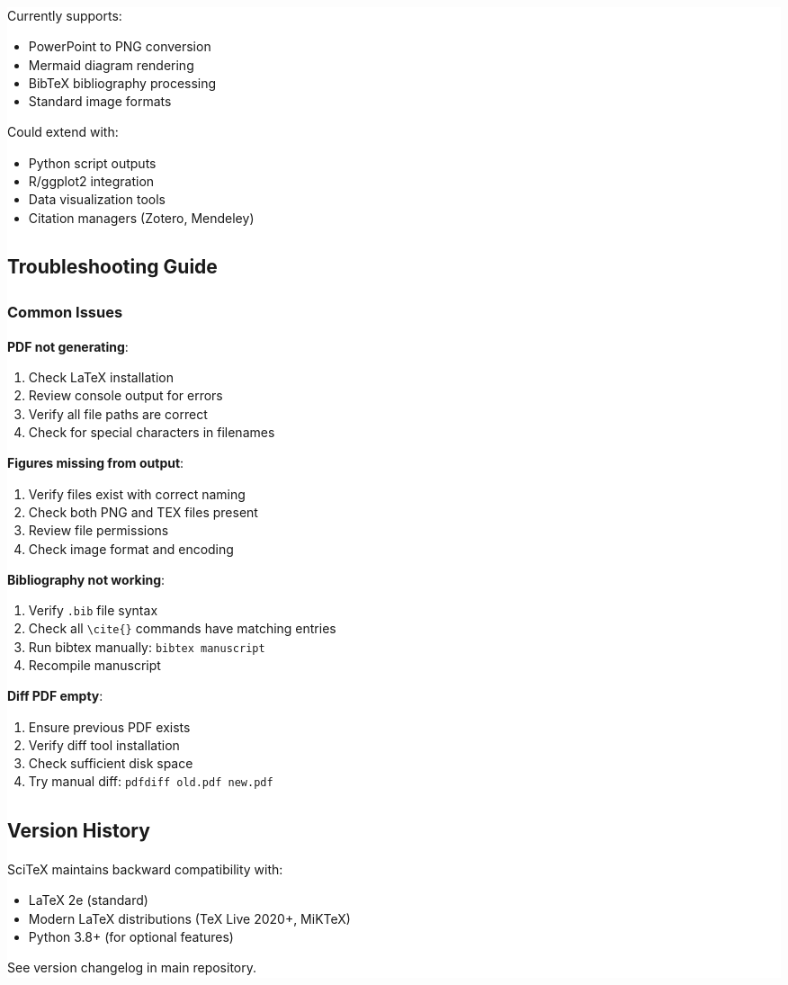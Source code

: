 Currently supports:
- PowerPoint to PNG conversion
- Mermaid diagram rendering
- BibTeX bibliography processing
- Standard image formats

Could extend with:
- Python script outputs
- R/ggplot2 integration
- Data visualization tools
- Citation managers (Zotero, Mendeley)

## Troubleshooting Guide

### Common Issues

**PDF not generating**:
1. Check LaTeX installation
2. Review console output for errors
3. Verify all file paths are correct
4. Check for special characters in filenames

**Figures missing from output**:
1. Verify files exist with correct naming
2. Check both PNG and TEX files present
3. Review file permissions
4. Check image format and encoding

**Bibliography not working**:
1. Verify `.bib` file syntax
2. Check all `\cite{}` commands have matching entries
3. Run bibtex manually: `bibtex manuscript`
4. Recompile manuscript

**Diff PDF empty**:
1. Ensure previous PDF exists
2. Verify diff tool installation
3. Check sufficient disk space
4. Try manual diff: `pdfdiff old.pdf new.pdf`

## Version History

SciTeX maintains backward compatibility with:
- LaTeX 2e (standard)
- Modern LaTeX distributions (TeX Live 2020+, MiKTeX)
- Python 3.8+ (for optional features)

See version changelog in main repository.
